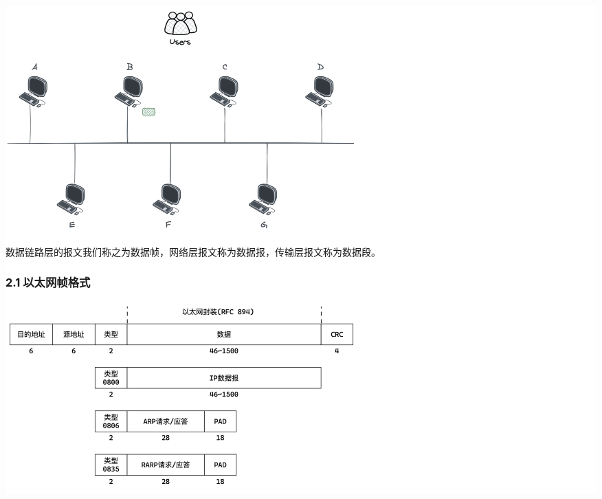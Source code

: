 <img src="网络层链路层.assets/局域网资源共享通信过程图示.gif"  style="zoom:50%;" />

数据链路层的报文我们称之为数据帧，网络层报文称为数据报，传输层报文称为数据段。

### 2.1 以太网帧格式

<img src="网络层链路层.assets/以太网帧格式图示.png" style="zoom:50%;" />
